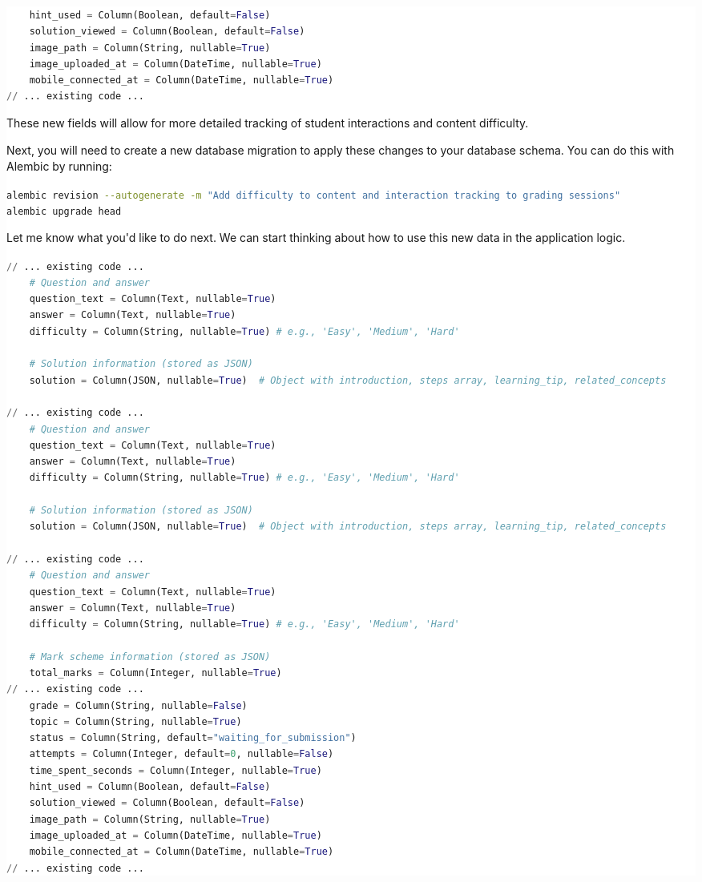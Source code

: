 ```python:Backend/app/database/models.py
    hint_used = Column(Boolean, default=False)
    solution_viewed = Column(Boolean, default=False)
    image_path = Column(String, nullable=True)
    image_uploaded_at = Column(DateTime, nullable=True)
    mobile_connected_at = Column(DateTime, nullable=True)
// ... existing code ...
```

These new fields will allow for more detailed tracking of student interactions and content difficulty.

Next, you will need to create a new database migration to apply these changes to your database schema. You can do this with Alembic by running:

```bash
alembic revision --autogenerate -m "Add difficulty to content and interaction tracking to grading sessions"
alembic upgrade head
```

Let me know what you'd like to do next. We can start thinking about how to use this new data in the application logic.

```python
// ... existing code ...
    # Question and answer
    question_text = Column(Text, nullable=True)
    answer = Column(Text, nullable=True)
    difficulty = Column(String, nullable=True) # e.g., 'Easy', 'Medium', 'Hard'
    
    # Solution information (stored as JSON)
    solution = Column(JSON, nullable=True)  # Object with introduction, steps array, learning_tip, related_concepts
    
// ... existing code ...
    # Question and answer
    question_text = Column(Text, nullable=True)
    answer = Column(Text, nullable=True)
    difficulty = Column(String, nullable=True) # e.g., 'Easy', 'Medium', 'Hard'

    # Solution information (stored as JSON)
    solution = Column(JSON, nullable=True)  # Object with introduction, steps array, learning_tip, related_concepts
    
// ... existing code ...
    # Question and answer
    question_text = Column(Text, nullable=True)
    answer = Column(Text, nullable=True)
    difficulty = Column(String, nullable=True) # e.g., 'Easy', 'Medium', 'Hard'
    
    # Mark scheme information (stored as JSON)
    total_marks = Column(Integer, nullable=True)
// ... existing code ...
    grade = Column(String, nullable=False)
    topic = Column(String, nullable=True)
    status = Column(String, default="waiting_for_submission")
    attempts = Column(Integer, default=0, nullable=False)
    time_spent_seconds = Column(Integer, nullable=True)
    hint_used = Column(Boolean, default=False)
    solution_viewed = Column(Boolean, default=False)
    image_path = Column(String, nullable=True)
    image_uploaded_at = Column(DateTime, nullable=True)
    mobile_connected_at = Column(DateTime, nullable=True)
// ... existing code ...
```
